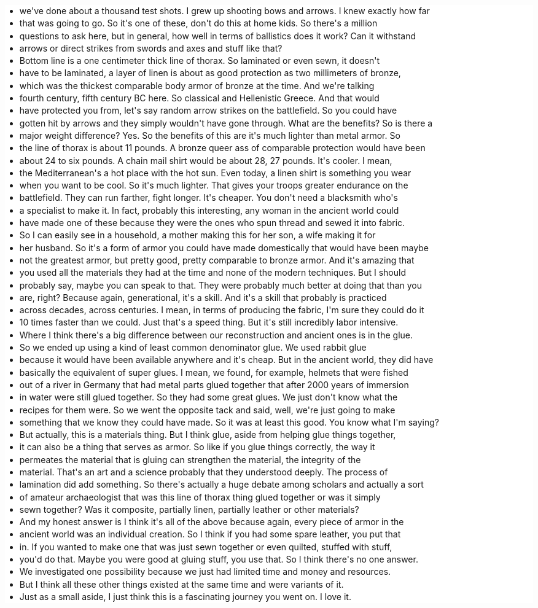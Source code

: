 *  we've done about a thousand test shots. I grew up shooting bows and arrows. I knew exactly how far
*  that was going to go. So it's one of these, don't do this at home kids. So there's a million
*  questions to ask here, but in general, how well in terms of ballistics does it work? Can it withstand
*  arrows or direct strikes from swords and axes and stuff like that?
*  Bottom line is a one centimeter thick line of thorax. So laminated or even sewn, it doesn't
*  have to be laminated, a layer of linen is about as good protection as two millimeters of bronze,
*  which was the thickest comparable body armor of bronze at the time. And we're talking
*  fourth century, fifth century BC here. So classical and Hellenistic Greece. And that would
*  have protected you from, let's say random arrow strikes on the battlefield. So you could have
*  gotten hit by arrows and they simply wouldn't have gone through. What are the benefits? So is there a
*  major weight difference? Yes. So the benefits of this are it's much lighter than metal armor. So
*  the line of thorax is about 11 pounds. A bronze queer ass of comparable protection would have been
*  about 24 to six pounds. A chain mail shirt would be about 28, 27 pounds. It's cooler. I mean,
*  the Mediterranean's a hot place with the hot sun. Even today, a linen shirt is something you wear
*  when you want to be cool. So it's much lighter. That gives your troops greater endurance on the
*  battlefield. They can run farther, fight longer. It's cheaper. You don't need a blacksmith who's
*  a specialist to make it. In fact, probably this interesting, any woman in the ancient world could
*  have made one of these because they were the ones who spun thread and sewed it into fabric.
*  So I can easily see in a household, a mother making this for her son, a wife making it for
*  her husband. So it's a form of armor you could have made domestically that would have been maybe
*  not the greatest armor, but pretty good, pretty comparable to bronze armor. And it's amazing that
*  you used all the materials they had at the time and none of the modern techniques. But I should
*  probably say, maybe you can speak to that. They were probably much better at doing that than you
*  are, right? Because again, generational, it's a skill. And it's a skill that probably is practiced
*  across decades, across centuries. I mean, in terms of producing the fabric, I'm sure they could do it
*  10 times faster than we could. Just that's a speed thing. But it's still incredibly labor intensive.
*  Where I think there's a big difference between our reconstruction and ancient ones is in the glue.
*  So we ended up using a kind of least common denominator glue. We used rabbit glue
*  because it would have been available anywhere and it's cheap. But in the ancient world, they did have
*  basically the equivalent of super glues. I mean, we found, for example, helmets that were fished
*  out of a river in Germany that had metal parts glued together that after 2000 years of immersion
*  in water were still glued together. So they had some great glues. We just don't know what the
*  recipes for them were. So we went the opposite tack and said, well, we're just going to make
*  something that we know they could have made. So it was at least this good. You know what I'm saying?
*  But actually, this is a materials thing. But I think glue, aside from helping glue things together,
*  it can also be a thing that serves as armor. So like if you glue things correctly, the way it
*  permeates the material that is gluing can strengthen the material, the integrity of the
*  material. That's an art and a science probably that they understood deeply. The process of
*  lamination did add something. So there's actually a huge debate among scholars and actually a sort
*  of amateur archaeologist that was this line of thorax thing glued together or was it simply
*  sewn together? Was it composite, partially linen, partially leather or other materials?
*  And my honest answer is I think it's all of the above because again, every piece of armor in the
*  ancient world was an individual creation. So I think if you had some spare leather, you put that
*  in. If you wanted to make one that was just sewn together or even quilted, stuffed with stuff,
*  you'd do that. Maybe you were good at gluing stuff, you use that. So I think there's no one answer.
*  We investigated one possibility because we just had limited time and money and resources.
*  But I think all these other things existed at the same time and were variants of it.
*  Just as a small aside, I just think this is a fascinating journey you went on. I love it.